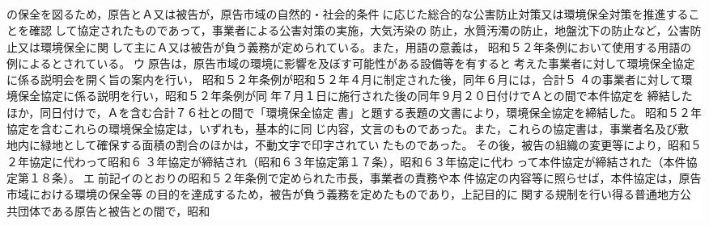 の保全を図るため，原告とＡ又は被告が，原告市域の自然的・社会的条件
に応じた総合的な公害防止対策又は環境保全対策を推進することを確認
して協定されたものであって，事業者による公害対策の実施，大気汚染の
防止，水質汚濁の防止，地盤沈下の防止など，公害防止又は環境保全に関
して主にＡ又は被告が負う義務が定められている。また，用語の意義は，
昭和５２年条例において使用する用語の例によるとされている。 
ウ 原告は，原告市域の環境に影響を及ぼす可能性がある設備等を有すると
考えた事業者に対して環境保全協定に係る説明会を開く旨の案内を行い，
昭和５２年条例が昭和５２年４月に制定された後，同年６月には，合計５
４の事業者に対して環境保全協定に係る説明を行い，昭和５２年条例が同
年７月１日に施行された後の同年９月２０日付けでＡとの間で本件協定を
締結したほか，同日付けで，Ａを含む合計７６社との間で「環境保全協定
書」と題する表題の文書により，環境保全協定を締結した。 
昭和５２年協定を含むこれらの環境保全協定は，いずれも，基本的に同
じ内容，文言のものであった。また，これらの協定書は，事業者名及び敷
地内に緑地として確保する面積の割合のほかは，不動文字で印字されてい
たものであった。 
その後，被告の組織の変更等により，昭和５２年協定に代わって昭和６
３年協定が締結され（昭和６３年協定第１７条），昭和６３年協定に代わ
って本件協定が締結された（本件協定第１８条）。 
エ 前記イのとおりの昭和５２年条例で定められた市長，事業者の責務や本
件協定の内容等に照らせば，本件協定は，原告市域における環境の保全等
の目的を達成するため，被告が負う義務を定めたものであり，上記目的に
関する規制を行い得る普通地方公共団体である原告と被告との間で，昭和
